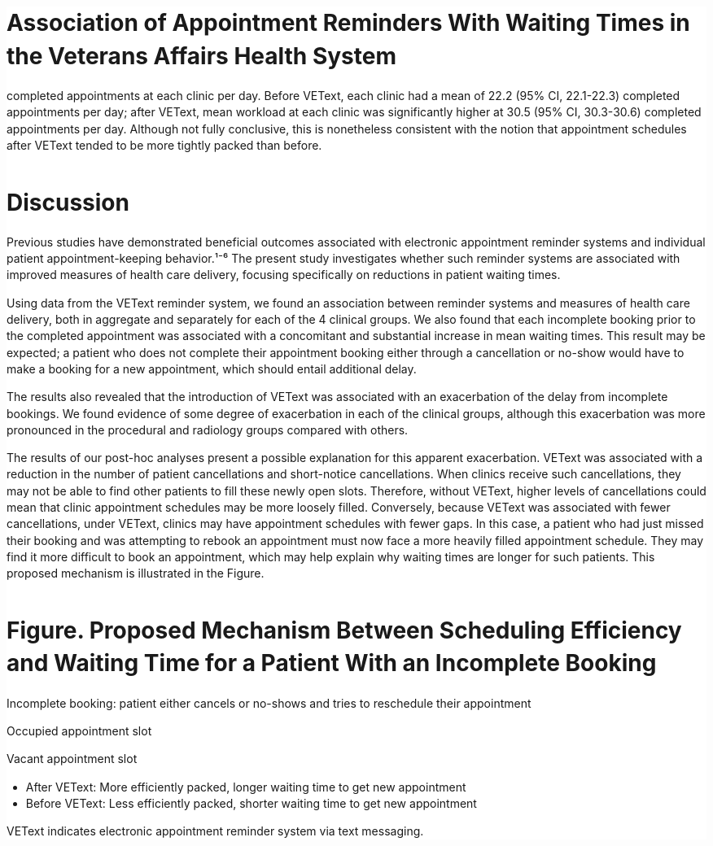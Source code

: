 # Association of Appointment Reminders With Waiting Times in the Veterans Affairs Health System

completed appointments at each clinic per day. Before VEText, each clinic had a mean of 22.2 (95% CI, 22.1-22.3) completed appointments per day; after VEText, mean workload at each clinic was significantly higher at 30.5 (95% CI, 30.3-30.6) completed appointments per day. Although not fully conclusive, this is nonetheless consistent with the notion that appointment schedules after VEText tended to be more tightly packed than before.

# Discussion

Previous studies have demonstrated beneficial outcomes associated with electronic appointment reminder systems and individual patient appointment-keeping behavior.¹⁻⁶ The present study investigates whether such reminder systems are associated with improved measures of health care delivery, focusing specifically on reductions in patient waiting times.

Using data from the VEText reminder system, we found an association between reminder systems and measures of health care delivery, both in aggregate and separately for each of the 4 clinical groups. We also found that each incomplete booking prior to the completed appointment was associated with a concomitant and substantial increase in mean waiting times. This result may be expected; a patient who does not complete their appointment booking either through a cancellation or no-show would have to make a booking for a new appointment, which should entail additional delay.

The results also revealed that the introduction of VEText was associated with an exacerbation of the delay from incomplete bookings. We found evidence of some degree of exacerbation in each of the clinical groups, although this exacerbation was more pronounced in the procedural and radiology groups compared with others.

The results of our post-hoc analyses present a possible explanation for this apparent exacerbation. VEText was associated with a reduction in the number of patient cancellations and short-notice cancellations. When clinics receive such cancellations, they may not be able to find other patients to fill these newly open slots. Therefore, without VEText, higher levels of cancellations could mean that clinic appointment schedules may be more loosely filled. Conversely, because VEText was associated with fewer cancellations, under VEText, clinics may have appointment schedules with fewer gaps. In this case, a patient who had just missed their booking and was attempting to rebook an appointment must now face a more heavily filled appointment schedule. They may find it more difficult to book an appointment, which may help explain why waiting times are longer for such patients. This proposed mechanism is illustrated in the Figure.

# Figure. Proposed Mechanism Between Scheduling Efficiency and Waiting Time for a Patient With an Incomplete Booking

Incomplete booking: patient either cancels or no-shows and tries to reschedule their appointment

Occupied appointment slot

Vacant appointment slot

- After VEText: More efficiently packed, longer waiting time to get new appointment
- Before VEText: Less efficiently packed, shorter waiting time to get new appointment

VEText indicates electronic appointment reminder system via text messaging.
